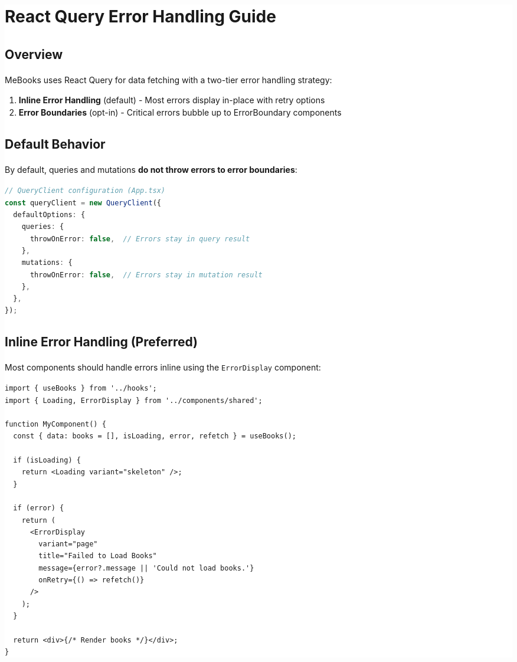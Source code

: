# React Query Error Handling Guide

## Overview

MeBooks uses React Query for data fetching with a two-tier error handling strategy:

1. **Inline Error Handling** (default) - Most errors display in-place with retry options
2. **Error Boundaries** (opt-in) - Critical errors bubble up to ErrorBoundary components

## Default Behavior

By default, queries and mutations **do not throw errors to error boundaries**:

```typescript
// QueryClient configuration (App.tsx)
const queryClient = new QueryClient({
  defaultOptions: {
    queries: {
      throwOnError: false,  // Errors stay in query result
    },
    mutations: {
      throwOnError: false,  // Errors stay in mutation result
    },
  },
});
```

## Inline Error Handling (Preferred)

Most components should handle errors inline using the `ErrorDisplay` component:

```tsx
import { useBooks } from '../hooks';
import { Loading, ErrorDisplay } from '../components/shared';

function MyComponent() {
  const { data: books = [], isLoading, error, refetch } = useBooks();

  if (isLoading) {
    return <Loading variant="skeleton" />;
  }

  if (error) {
    return (
      <ErrorDisplay
        variant="page"
        title="Failed to Load Books"
        message={error?.message || 'Could not load books.'}
        onRetry={() => refetch()}
      />
    );
  }

  return <div>{/* Render books */}</div>;
}
```
